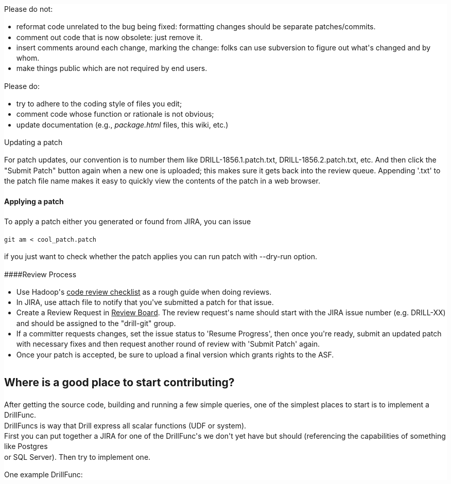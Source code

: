 Please do not:

  * reformat code unrelated to the bug being fixed: formatting changes should be separate patches/commits.
  * comment out code that is now obsolete: just remove it.
  * insert comments around each change, marking the change: folks can use subversion to figure out what's changed and by whom.
  * make things public which are not required by end users.

Please do:

  * try to adhere to the coding style of files you edit;
  * comment code whose function or rationale is not obvious;
  * update documentation (e.g., _package.html_ files, this wiki, etc.)

Updating a patch

For patch updates, our convention is to number them like
DRILL-1856.1.patch.txt, DRILL-1856.2.patch.txt, etc. And then click the
"Submit Patch" button again when a new one is uploaded; this makes sure it
gets back into the review queue. Appending '.txt' to the patch file name makes
it easy to quickly view the contents of the patch in a web browser.

#### Applying a patch

To apply a patch either you generated or found from JIRA, you can issue

    git am < cool_patch.patch

if you just want to check whether the patch applies you can run patch with
--dry-run option.

  

####Review Process

  * Use Hadoop's [code review checklist](http://wiki.apache.org/hadoop/CodeReviewChecklist) as a rough guide when doing reviews.
  * In JIRA, use attach file to notify that you've submitted a patch for that issue.
  * Create a Review Request in [Review Board](https://reviews.apache.org/r/). The review request's name should start with the JIRA issue number (e.g. DRILL-XX) and should be assigned to the "drill-git" group.
  * If a committer requests changes, set the issue status to 'Resume Progress', then once you're ready, submit an updated patch with necessary fixes and then request another round of review with 'Submit Patch' again.
  * Once your patch is accepted, be sure to upload a final version which grants rights to the ASF.

## Where is a good place to start contributing?

After getting the source code, building and running a few simple queries, one
of the simplest places to start is to implement a DrillFunc.  
DrillFuncs is way that Drill express all scalar functions (UDF or system).  
First you can put together a JIRA for one of the DrillFunc's we don't yet have
but should (referencing the capabilities of something like Postgres  
or SQL Server). Then try to implement one.

One example DrillFunc:
